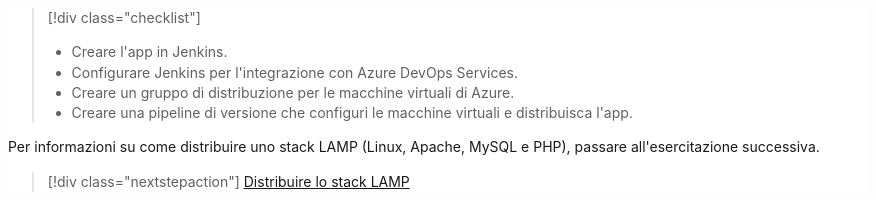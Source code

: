 > [!div class="checklist"]
> * Creare l'app in Jenkins.
> * Configurare Jenkins per l'integrazione con Azure DevOps Services.
> * Creare un gruppo di distribuzione per le macchine virtuali di Azure.
> * Creare una pipeline di versione che configuri le macchine virtuali e distribuisca l'app.

Per informazioni su come distribuire uno stack LAMP (Linux, Apache, MySQL e PHP), passare all'esercitazione successiva.

> [!div class="nextstepaction"]
> [Distribuire lo stack LAMP](tutorial-lamp-stack.md)
